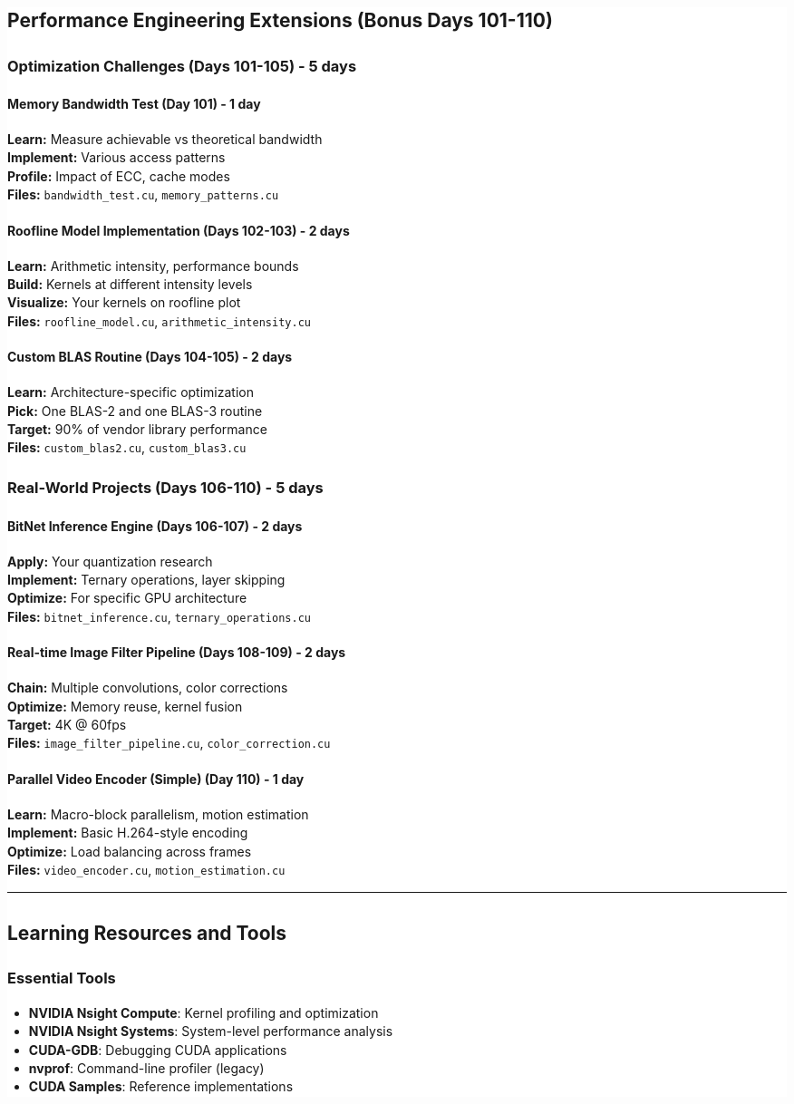 
## Performance Engineering Extensions (Bonus Days 101-110)

### Optimization Challenges (Days 101-105) - 5 days

#### Memory Bandwidth Test (Day 101) - 1 day
**Learn:** Measure achievable vs theoretical bandwidth  
**Implement:** Various access patterns  
**Profile:** Impact of ECC, cache modes  
**Files:** `bandwidth_test.cu`, `memory_patterns.cu`

#### Roofline Model Implementation (Days 102-103) - 2 days
**Learn:** Arithmetic intensity, performance bounds  
**Build:** Kernels at different intensity levels  
**Visualize:** Your kernels on roofline plot  
**Files:** `roofline_model.cu`, `arithmetic_intensity.cu`

#### Custom BLAS Routine (Days 104-105) - 2 days
**Learn:** Architecture-specific optimization  
**Pick:** One BLAS-2 and one BLAS-3 routine  
**Target:** 90% of vendor library performance  
**Files:** `custom_blas2.cu`, `custom_blas3.cu`

### Real-World Projects (Days 106-110) - 5 days

#### BitNet Inference Engine (Days 106-107) - 2 days
**Apply:** Your quantization research  
**Implement:** Ternary operations, layer skipping  
**Optimize:** For specific GPU architecture  
**Files:** `bitnet_inference.cu`, `ternary_operations.cu`

#### Real-time Image Filter Pipeline (Days 108-109) - 2 days
**Chain:** Multiple convolutions, color corrections  
**Optimize:** Memory reuse, kernel fusion  
**Target:** 4K @ 60fps  
**Files:** `image_filter_pipeline.cu`, `color_correction.cu`

#### Parallel Video Encoder (Simple) (Day 110) - 1 day
**Learn:** Macro-block parallelism, motion estimation  
**Implement:** Basic H.264-style encoding  
**Optimize:** Load balancing across frames  
**Files:** `video_encoder.cu`, `motion_estimation.cu`

---

## Learning Resources and Tools

### Essential Tools
- **NVIDIA Nsight Compute**: Kernel profiling and optimization
- **NVIDIA Nsight Systems**: System-level performance analysis
- **CUDA-GDB**: Debugging CUDA applications
- **nvprof**: Command-line profiler (legacy)
- **CUDA Samples**: Reference implementations
